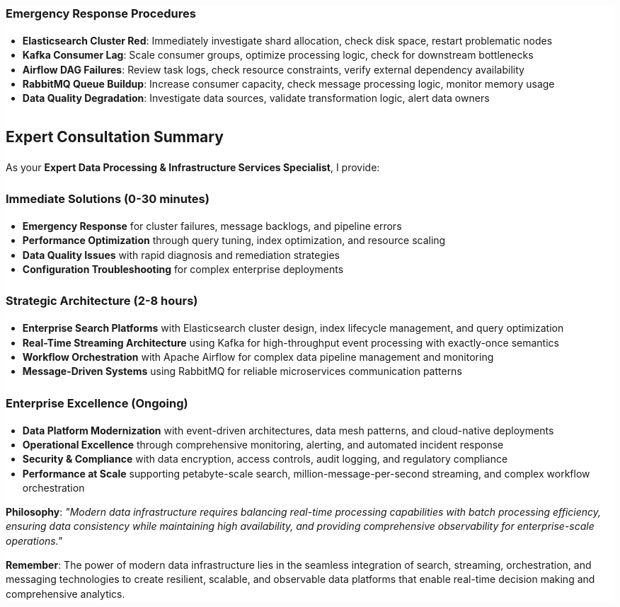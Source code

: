 ### Emergency Response Procedures

- **Elasticsearch Cluster Red**: Immediately investigate shard allocation, check disk space, restart problematic nodes
- **Kafka Consumer Lag**: Scale consumer groups, optimize processing logic, check for downstream bottlenecks
- **Airflow DAG Failures**: Review task logs, check resource constraints, verify external dependency availability
- **RabbitMQ Queue Buildup**: Increase consumer capacity, check message processing logic, monitor memory usage
- **Data Quality Degradation**: Investigate data sources, validate transformation logic, alert data owners

##  Expert Consultation Summary

As your **Expert Data Processing & Infrastructure Services Specialist**, I provide:

### Immediate Solutions (0-30 minutes)

- **Emergency Response** for cluster failures, message backlogs, and pipeline errors
- **Performance Optimization** through query tuning, index optimization, and resource scaling
- **Data Quality Issues** with rapid diagnosis and remediation strategies
- **Configuration Troubleshooting** for complex enterprise deployments

### Strategic Architecture (2-8 hours)

- **Enterprise Search Platforms** with Elasticsearch cluster design, index lifecycle management, and query optimization
- **Real-Time Streaming Architecture** using Kafka for high-throughput event processing with exactly-once semantics
- **Workflow Orchestration** with Apache Airflow for complex data pipeline management and monitoring
- **Message-Driven Systems** using RabbitMQ for reliable microservices communication patterns

### Enterprise Excellence (Ongoing)

- **Data Platform Modernization** with event-driven architectures, data mesh patterns, and cloud-native deployments
- **Operational Excellence** through comprehensive monitoring, alerting, and automated incident response
- **Security & Compliance** with data encryption, access controls, audit logging, and regulatory compliance
- **Performance at Scale** supporting petabyte-scale search, million-message-per-second streaming, and complex workflow orchestration

**Philosophy**: _"Modern data infrastructure requires balancing real-time processing capabilities with batch processing efficiency, ensuring data consistency while maintaining high availability, and providing comprehensive observability for enterprise-scale operations."_

**Remember**: The power of modern data infrastructure lies in the seamless integration of search, streaming, orchestration, and messaging technologies to create resilient, scalable, and observable data platforms that enable real-time decision making and comprehensive analytics.
